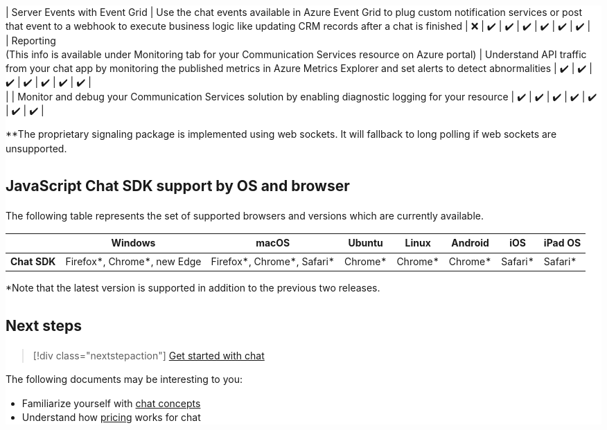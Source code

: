 | Server Events with Event Grid             | Use the chat events available in Azure Event Grid to plug custom notification services or post that event to a webhook to execute business logic like updating CRM records after a chat is finished   | ❌   | ✔️   | ✔️  | ✔️    | ✔️  |  ✔️    | ✔️   |	
| Reporting </br>(This info is available under Monitoring tab for your Communication Services resource on Azure portal)      | Understand API traffic from your chat app by monitoring the published metrics in Azure Metrics Explorer and set alerts to detect abnormalities     | ✔️   | ✔️   | ✔️  | ✔️    | ✔️  |  ✔️    | ✔️   |	
|                   | Monitor and debug your Communication Services solution by enabling diagnostic logging for your resource    | ✔️   | ✔️   | ✔️  | ✔️    | ✔️  |  ✔️    | ✔️   |	

**The proprietary signaling package is implemented using web sockets. It will fallback to long polling if web sockets are unsupported.

## JavaScript Chat SDK support by OS and browser

The following table represents the set of supported browsers and versions which are currently available.

|                                  | Windows          | macOS          | Ubuntu | Linux  | Android | iOS    | iPad OS|
|--------------------------------|----------------|--------------|-------|------|------|------|-------|
| **Chat SDK** | Firefox*, Chrome*, new Edge | Firefox*, Chrome*, Safari* | Chrome*  | Chrome* | Chrome* | Safari* | Safari* |

*Note that the latest version is supported in addition to the previous two releases.<br/>

## Next steps

> [!div class="nextstepaction"]
> [Get started with chat](../../quickstarts/chat/get-started.md)

The following documents may be interesting to you:
- Familiarize yourself with [chat concepts](../chat/concepts.md)
- Understand how [pricing](../pricing.md#chat) works for chat
